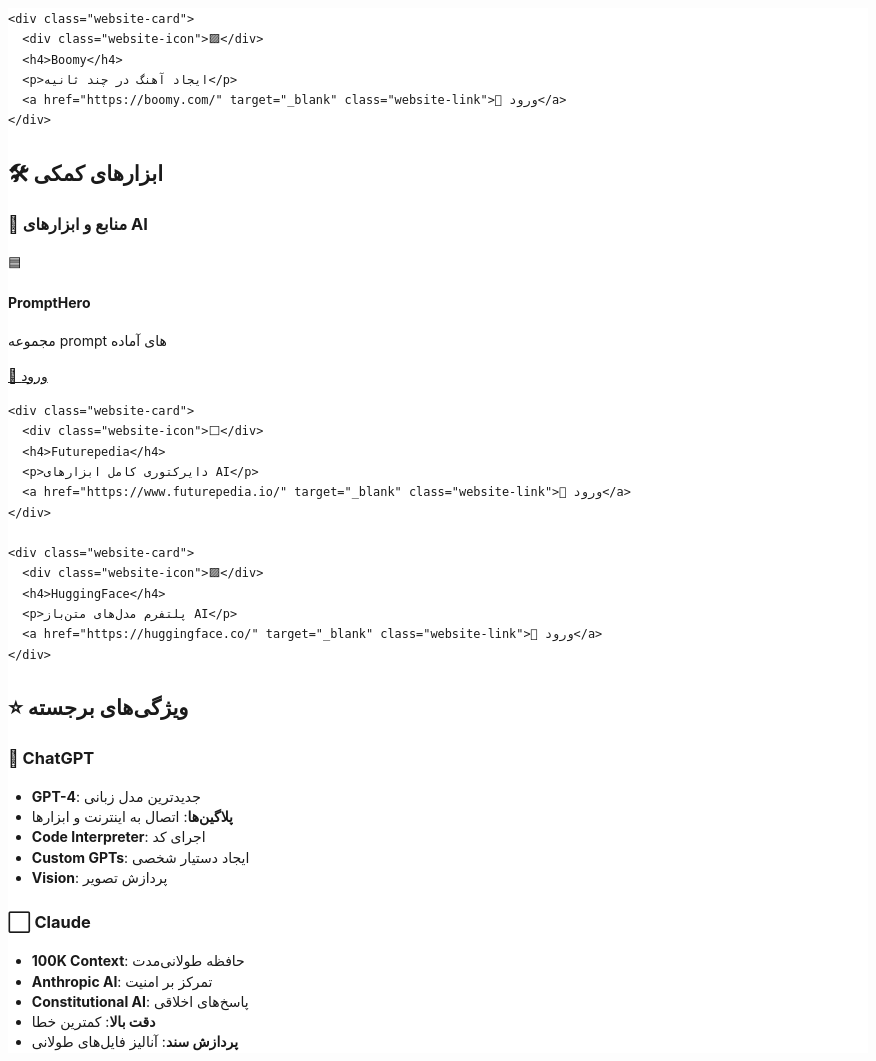     <div class="website-card">
      <div class="website-icon">🟪</div>
      <h4>Boomy</h4>
      <p>ایجاد آهنگ در چند ثانیه</p>
      <a href="https://boomy.com/" target="_blank" class="website-link">🔗 ورود</a>
    </div>
  </div>
</div>

## 🛠️ ابزارهای کمکی

<div class="website-category">
  <h3>🔧 منابع و ابزارهای AI</h3>
  <div class="website-grid">
    <div class="website-card">
      <div class="website-icon">🟦</div>
      <h4>PromptHero</h4>
      <p>مجموعه prompt های آماده</p>
      <a href="https://prompthero.com/" target="_blank" class="website-link">🔗 ورود</a>
    </div>
    
    <div class="website-card">
      <div class="website-icon">⬜</div>
      <h4>Futurepedia</h4>
      <p>دایرکتوری کامل ابزارهای AI</p>
      <a href="https://www.futurepedia.io/" target="_blank" class="website-link">🔗 ورود</a>
    </div>
    
    <div class="website-card">
      <div class="website-icon">🟪</div>
      <h4>HuggingFace</h4>
      <p>پلتفرم مدل‌های متن‌باز AI</p>
      <a href="https://huggingface.co/" target="_blank" class="website-link">🔗 ورود</a>
    </div>
  </div>
</div>

## ⭐ ویژگی‌های برجسته

### 📝 ChatGPT
- **GPT-4**: جدیدترین مدل زبانی
- **پلاگین‌ها**: اتصال به اینترنت و ابزارها
- **Code Interpreter**: اجرای کد
- **Custom GPTs**: ایجاد دستیار شخصی
- **Vision**: پردازش تصویر

### ⬜ Claude
- **100K Context**: حافظه طولانی‌مدت
- **Anthropic AI**: تمرکز بر امنیت
- **Constitutional AI**: پاسخ‌های اخلاقی
- **دقت بالا**: کمترین خطا
- **پردازش سند**: آنالیز فایل‌های طولانی
